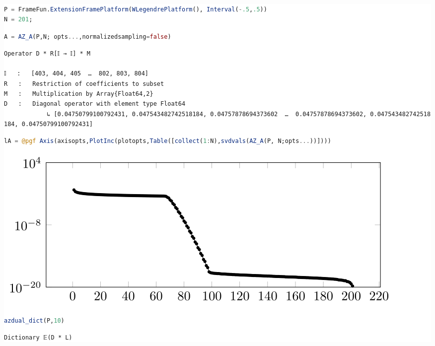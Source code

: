 
```julia
P = FrameFun.ExtensionFramePlatform(WLegendrePlatform(), Interval(-.5,.5))
N = 201;
```


```julia
A = AZ_A(P,N; opts...,normalizedsampling=false)
```




    Operator D * R[𝕀 → 𝕀] * M
    
    𝕀	:	[403, 404, 405  …  802, 803, 804]
    R	:	Restriction of coefficients to subset
    M	:	Multiplication by Array{Float64,2}
    D	:	Diagonal operator with element type Float64
    		    ↳ [0.04750799100792431, 0.047543482742518184, 0.04757878694373602  …  0.04757878694373602, 0.047543482742518184, 0.04750799100792431]





```julia
lA = @pgf Axis(axisopts,PlotInc(plotopts,Table([collect(1:N),svdvals(AZ_A(P, N;opts...))])))
```




![svg](output_16_0.svg)




```julia
azdual_dict(P,10)
```




    Dictionary 𝔼(D * L)
    
